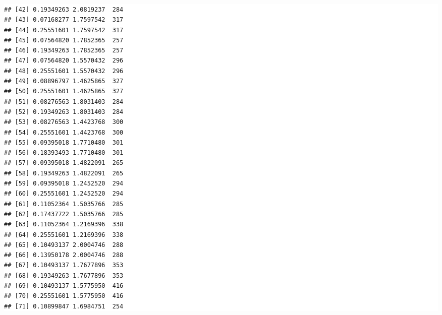     ## [42] 0.19349263 2.0819237  284 
    ## [43] 0.07168277 1.7597542  317 
    ## [44] 0.25551601 1.7597542  317 
    ## [45] 0.07564820 1.7852365  257 
    ## [46] 0.19349263 1.7852365  257 
    ## [47] 0.07564820 1.5570432  296 
    ## [48] 0.25551601 1.5570432  296 
    ## [49] 0.08896797 1.4625865  327 
    ## [50] 0.25551601 1.4625865  327 
    ## [51] 0.08276563 1.8031403  284 
    ## [52] 0.19349263 1.8031403  284 
    ## [53] 0.08276563 1.4423768  300 
    ## [54] 0.25551601 1.4423768  300 
    ## [55] 0.09395018 1.7710480  301 
    ## [56] 0.18393493 1.7710480  301 
    ## [57] 0.09395018 1.4822091  265 
    ## [58] 0.19349263 1.4822091  265 
    ## [59] 0.09395018 1.2452520  294 
    ## [60] 0.25551601 1.2452520  294 
    ## [61] 0.11052364 1.5035766  285 
    ## [62] 0.17437722 1.5035766  285 
    ## [63] 0.11052364 1.2169396  338 
    ## [64] 0.25551601 1.2169396  338 
    ## [65] 0.10493137 2.0004746  288 
    ## [66] 0.13950178 2.0004746  288 
    ## [67] 0.10493137 1.7677896  353 
    ## [68] 0.19349263 1.7677896  353 
    ## [69] 0.10493137 1.5775950  416 
    ## [70] 0.25551601 1.5775950  416 
    ## [71] 0.10899847 1.6984751  254 